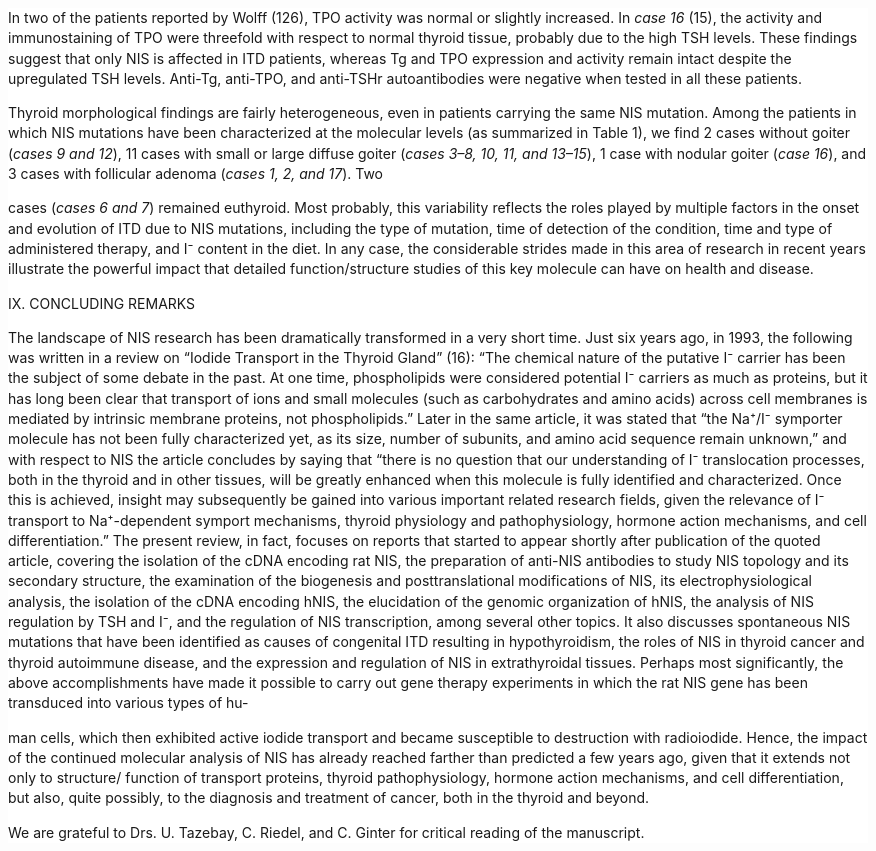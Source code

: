 In two of the patients reported by Wolff (126), TPO activity was normal or slightly increased. In *case 16* (15), the activity and immunostaining of TPO were threefold with respect to normal thyroid tissue, probably due to the high TSH levels. These findings suggest that only NIS is affected in ITD patients, whereas Tg and TPO expression and activity remain intact despite the upregulated TSH levels. Anti-Tg, anti-TPO, and anti-TSHr autoantibodies were negative when tested in all these patients.

Thyroid morphological findings are fairly heterogeneous, even in patients carrying the same NIS mutation. Among the patients in which NIS mutations have been characterized at the molecular levels (as summarized in Table 1), we find 2 cases without goiter (*cases 9 and 12*), 11 cases with small or large diffuse goiter (*cases 3–8, 10, 11, and 13–15*), 1 case with nodular goiter (*case 16*), and 3 cases with follicular adenoma (*cases 1, 2, and 17*). Two

cases (*cases 6 and 7*) remained euthyroid. Most probably, this variability reflects the roles played by multiple factors in the onset and evolution of ITD due to NIS mutations, including the type of mutation, time of detection of the condition, time and type of administered therapy, and I⁻ content in the diet. In any case, the considerable strides made in this area of research in recent years illustrate the powerful impact that detailed function/structure studies of this key molecule can have on health and disease.

IX. CONCLUDING REMARKS

The landscape of NIS research has been dramatically transformed in a very short time. Just six years ago, in 1993, the following was written in a review on “Iodide Transport in the Thyroid Gland” (16): “The chemical nature of the putative I⁻ carrier has been the subject of some debate in the past. At one time, phospholipids were considered potential I⁻ carriers as much as proteins, but it has long been clear that transport of ions and small molecules (such as carbohydrates and amino acids) across cell membranes is mediated by intrinsic membrane proteins, not phospholipids.” Later in the same article, it was stated that “the Na⁺/I⁻ symporter molecule has not been fully characterized yet, as its size, number of subunits, and amino acid sequence remain unknown,” and with respect to NIS the article concludes by saying that “there is no question that our understanding of I⁻ translocation processes, both in the thyroid and in other tissues, will be greatly enhanced when this molecule is fully identified and characterized. Once this is achieved, insight may subsequently be gained into various important related research fields, given the relevance of I⁻ transport to Na⁺-dependent symport mechanisms, thyroid physiology and pathophysiology, hormone action mechanisms, and cell differentiation.” The present review, in fact, focuses on reports that started to appear shortly after publication of the quoted article, covering the isolation of the cDNA encoding rat NIS, the preparation of anti-NIS antibodies to study NIS topology and its secondary structure, the examination of the biogenesis and posttranslational modifications of NIS, its electrophysiological analysis, the isolation of the cDNA encoding hNIS, the elucidation of the genomic organization of hNIS, the analysis of NIS regulation by TSH and I⁻, and the regulation of NIS transcription, among several other topics. It also discusses spontaneous NIS mutations that have been identified as causes of congenital ITD resulting in hypothyroidism, the roles of NIS in thyroid cancer and thyroid autoimmune disease, and the expression and regulation of NIS in extrathyroidal tissues. Perhaps most significantly, the above accomplishments have made it possible to carry out gene therapy experiments in which the rat NIS gene has been transduced into various types of hu-

man cells, which then exhibited active iodide transport and became susceptible to destruction with radioiodide. Hence, the impact of the continued molecular analysis of NIS has already reached farther than predicted a few years ago, given that it extends not only to structure/ function of transport proteins, thyroid pathophysiology, hormone action mechanisms, and cell differentiation, but also, quite possibly, to the diagnosis and treatment of cancer, both in the thyroid and beyond.

We are grateful to Drs. U. Tazebay, C. Riedel, and C. Ginter for critical reading of the manuscript.

